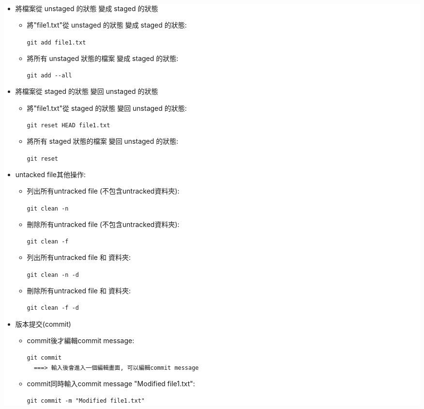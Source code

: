 
* 將檔案從 unstaged 的狀態 變成 staged 的狀態
  - 將"file1.txt"從 unstaged 的狀態 變成 staged 的狀態:
    ```
    git add file1.txt
    ```

  - 將所有 unstaged 狀態的檔案 變成 staged 的狀態:
    ```
    git add --all
    ```


* 將檔案從 staged 的狀態 變回 unstaged 的狀態
  - 將"file1.txt"從 staged 的狀態 變回 unstaged 的狀態:
    ```
    git reset HEAD file1.txt
    ```

  - 將所有 staged 狀態的檔案 變回 unstaged 的狀態:
    ```
    git reset
    ```


* untacked file其他操作:
  - 列出所有untracked file (不包含untracked資料夾):
    ```
    git clean -n
    ```

  - 刪除所有untracked file (不包含untracked資料夾):
    ```
    git clean -f
    ```

  - 列出所有untracked file 和 資料夾:
    ```
    git clean -n -d
    ```

  - 刪除所有untracked file 和 資料夾:
    ```
    git clean -f -d
    ```

* 版本提交(commit)
  - commit後才編輯commit message:
    ```
    git commit
      ===> 輸入後會進入一個編輯畫面, 可以編輯commit message
    ```

  - commit同時輸入commit message "Modified file1.txt":
    ```
    git commit -m "Modified file1.txt"
    ```
